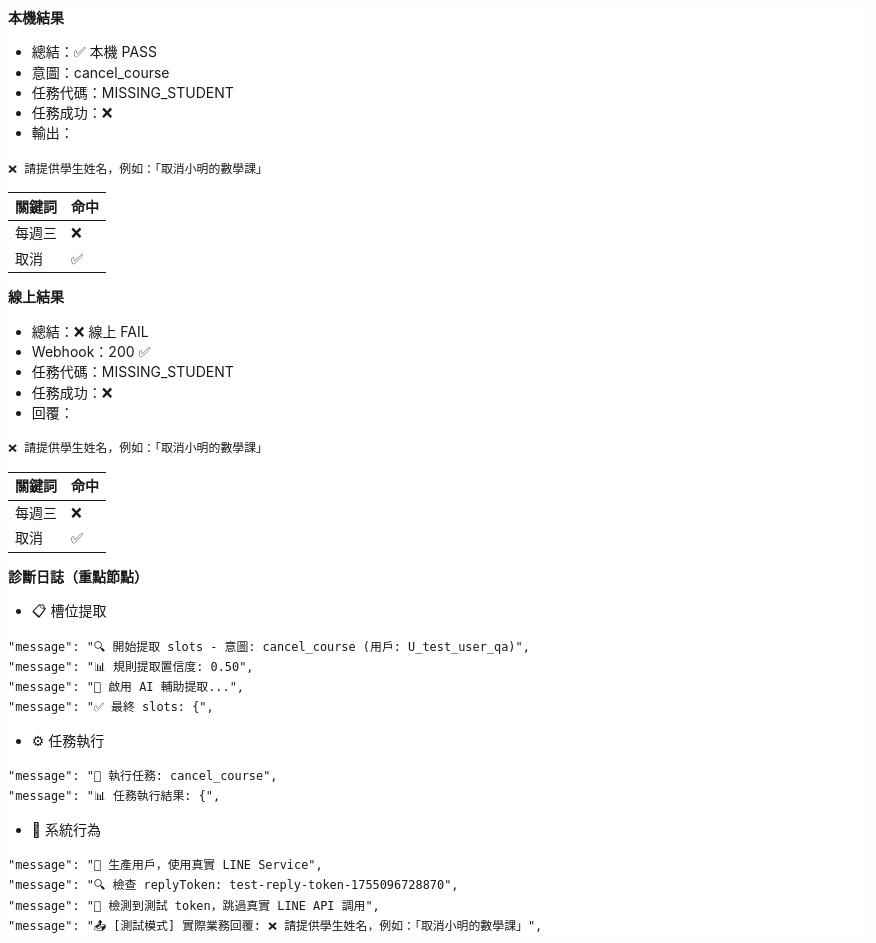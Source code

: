**本機結果**

- 總結：✅ 本機 PASS
- 意圖：cancel_course
- 任務代碼：MISSING_STUDENT
- 任務成功：❌
- 輸出：

```
❌ 請提供學生姓名，例如：「取消小明的數學課」
```

| 關鍵詞 | 命中 |
| --- | --- |
| 每週三 | ❌ |
| 取消 | ✅ |

**線上結果**

- 總結：❌ 線上 FAIL
- Webhook：200 ✅
- 任務代碼：MISSING_STUDENT
- 任務成功：❌
- 回覆：

```
❌ 請提供學生姓名，例如：「取消小明的數學課」
```

| 關鍵詞 | 命中 |
| --- | --- |
| 每週三 | ❌ |
| 取消 | ✅ |

**診斷日誌（重點節點）**
- 📋 槽位提取

```
"message": "🔍 開始提取 slots - 意圖: cancel_course (用戶: U_test_user_qa)",
"message": "📊 規則提取置信度: 0.50",
"message": "🤖 啟用 AI 輔助提取...",
"message": "✅ 最終 slots: {",
```

- ⚙️ 任務執行

```
"message": "🎯 執行任務: cancel_course",
"message": "📊 任務執行結果: {",
```

- 🔧 系統行為

```
"message": "🚀 生產用戶，使用真實 LINE Service",
"message": "🔍 檢查 replyToken: test-reply-token-1755096728870",
"message": "🧪 檢測到測試 token，跳過真實 LINE API 調用",
"message": "📤 [測試模式] 實際業務回覆: ❌ 請提供學生姓名，例如：「取消小明的數學課」",
```
